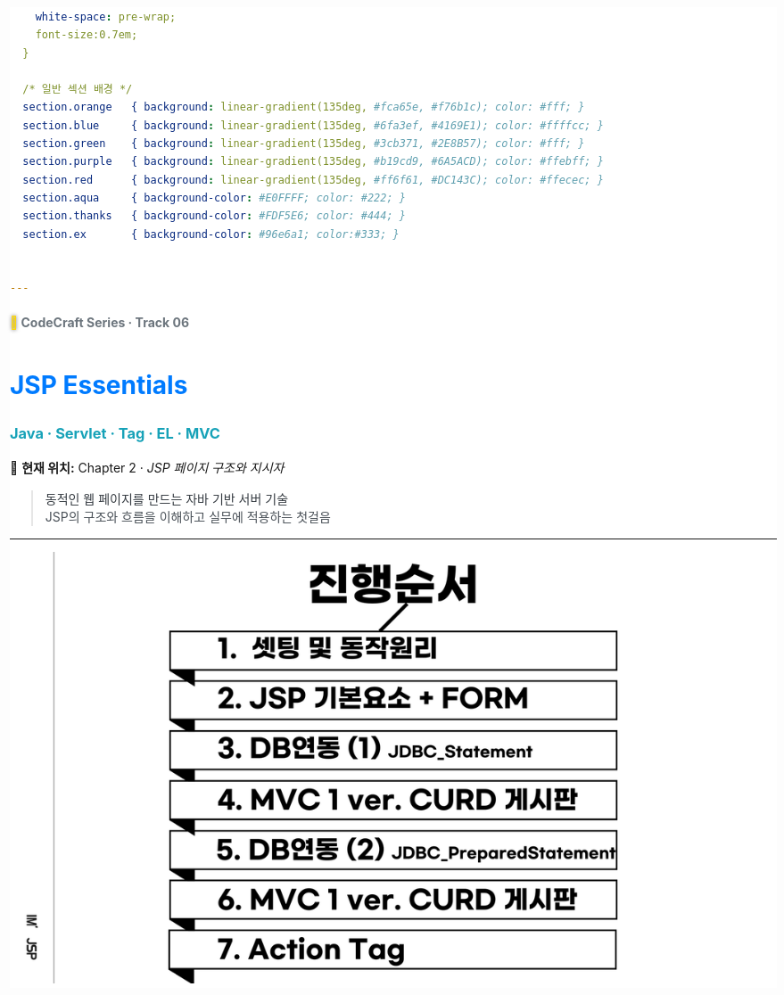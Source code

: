 ```yaml
    white-space: pre-wrap; 
    font-size:0.7em;
  }

  /* 일반 섹션 배경 */
  section.orange   { background: linear-gradient(135deg, #fca65e, #f76b1c); color: #fff; }
  section.blue     { background: linear-gradient(135deg, #6fa3ef, #4169E1); color: #ffffcc; }
  section.green    { background: linear-gradient(135deg, #3cb371, #2E8B57); color: #fff; }
  section.purple   { background: linear-gradient(135deg, #b19cd9, #6A5ACD); color: #ffebff; }
  section.red      { background: linear-gradient(135deg, #ff6f61, #DC143C); color: #ffecec; }
  section.aqua     { background-color: #E0FFFF; color: #222; }
  section.thanks   { background-color: #FDF5E6; color: #444; }
  section.ex       { background-color: #96e6a1; color:#333; }
  

---
```



<h4 style="color:#6C757D;">
  <span style="color:#ffd700; text-shadow: 0 0 4px rgba(0,0,0,0.6); font-weight:bold;">🚀</span>
  CodeCraft Series · Track 06
</h4>  
<h1 style="color:#007BFF;">JSP Essentials</h1>  
<h3 style="color:#17A2B8;">Java · Servlet · Tag · EL · MVC</h3>


<div class="chapter-highlight">
  📍 <strong>현재 위치:</strong> Chapter 2 · <em>JSP 페이지 구조와 지시자</em>
</div>

<blockquote>
  <span class="fragment" style="color:#343A40;">동적인 웹 페이지를 만드는 자바 기반 서버 기술</span><br>
  <span class="fragment" style="color:#495057;">JSP의 구조와 흐름을 이해하고 실무에 적용하는 첫걸음</span>
</blockquote>
 
 
---
 
<img src="./chapter14/002.png" alt="EL+JSTL" width="100%" />
